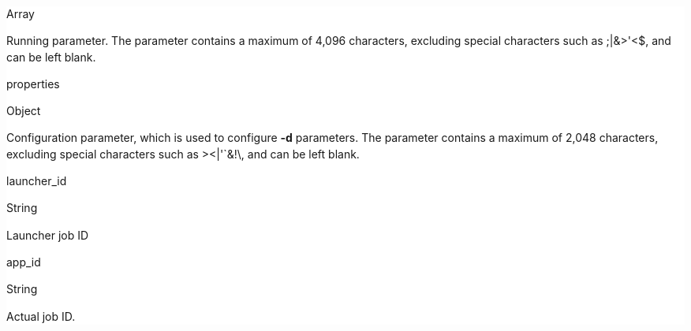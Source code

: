 <td class="cellrowborder" valign="top" width="25%" headers="mcps1.2.4.1.2 "><p id="en-us_topic_0176790808_p51269812128"><a name="en-us_topic_0176790808_p51269812128"></a><a name="en-us_topic_0176790808_p51269812128"></a>Array</p>
</td>
<td class="cellrowborder" valign="top" width="50%" headers="mcps1.2.4.1.3 "><p id="en-us_topic_0176790808_p93301716191220"><a name="en-us_topic_0176790808_p93301716191220"></a><a name="en-us_topic_0176790808_p93301716191220"></a>Running parameter. The parameter contains a maximum of 4,096 characters, excluding special characters such as ;|&amp;&gt;'&lt;$, and can be left blank.</p>
</td>
</tr>
<tr id="en-us_topic_0176790808_row4950134131116"><td class="cellrowborder" valign="top" width="25%" headers="mcps1.2.4.1.1 "><p id="en-us_topic_0176790808_p18295154101116"><a name="en-us_topic_0176790808_p18295154101116"></a><a name="en-us_topic_0176790808_p18295154101116"></a>properties</p>
</td>
<td class="cellrowborder" valign="top" width="25%" headers="mcps1.2.4.1.2 "><p id="en-us_topic_0176790808_p181261986126"><a name="en-us_topic_0176790808_p181261986126"></a><a name="en-us_topic_0176790808_p181261986126"></a>Object</p>
</td>
<td class="cellrowborder" valign="top" width="50%" headers="mcps1.2.4.1.3 "><p id="en-us_topic_0176790808_p1133020163121"><a name="en-us_topic_0176790808_p1133020163121"></a><a name="en-us_topic_0176790808_p1133020163121"></a>Configuration parameter, which is used to configure <strong id="en-us_topic_0176790808_b4449156204014"><a name="en-us_topic_0176790808_b4449156204014"></a><a name="en-us_topic_0176790808_b4449156204014"></a>-d</strong> parameters. The parameter contains a maximum of 2,048 characters, excluding special characters such as &gt;&lt;|'`&amp;!\, and can be left blank.</p>
</td>
</tr>
<tr id="en-us_topic_0176790808_row34573461227"><td class="cellrowborder" valign="top" width="25%" headers="mcps1.2.4.1.1 "><p id="en-us_topic_0176790808_p103136481121"><a name="en-us_topic_0176790808_p103136481121"></a><a name="en-us_topic_0176790808_p103136481121"></a>launcher_id</p>
</td>
<td class="cellrowborder" valign="top" width="25%" headers="mcps1.2.4.1.2 "><p id="en-us_topic_0176790808_p139311522020"><a name="en-us_topic_0176790808_p139311522020"></a><a name="en-us_topic_0176790808_p139311522020"></a>String</p>
</td>
<td class="cellrowborder" valign="top" width="50%" headers="mcps1.2.4.1.3 "><p id="en-us_topic_0176790808_p20244195418212"><a name="en-us_topic_0176790808_p20244195418212"></a><a name="en-us_topic_0176790808_p20244195418212"></a>Launcher job ID</p>
</td>
</tr>
<tr id="en-us_topic_0176790808_row1687919461120"><td class="cellrowborder" valign="top" width="25%" headers="mcps1.2.4.1.1 "><p id="en-us_topic_0176790808_p031334815212"><a name="en-us_topic_0176790808_p031334815212"></a><a name="en-us_topic_0176790808_p031334815212"></a>app_id</p>
</td>
<td class="cellrowborder" valign="top" width="25%" headers="mcps1.2.4.1.2 "><p id="en-us_topic_0176790808_p149310528220"><a name="en-us_topic_0176790808_p149310528220"></a><a name="en-us_topic_0176790808_p149310528220"></a>String</p>
</td>
<td class="cellrowborder" valign="top" width="50%" headers="mcps1.2.4.1.3 "><p id="en-us_topic_0176790808_p1624412541822"><a name="en-us_topic_0176790808_p1624412541822"></a><a name="en-us_topic_0176790808_p1624412541822"></a>Actual job ID.</p>
</td>
</tr>
</tbody>
</table>
